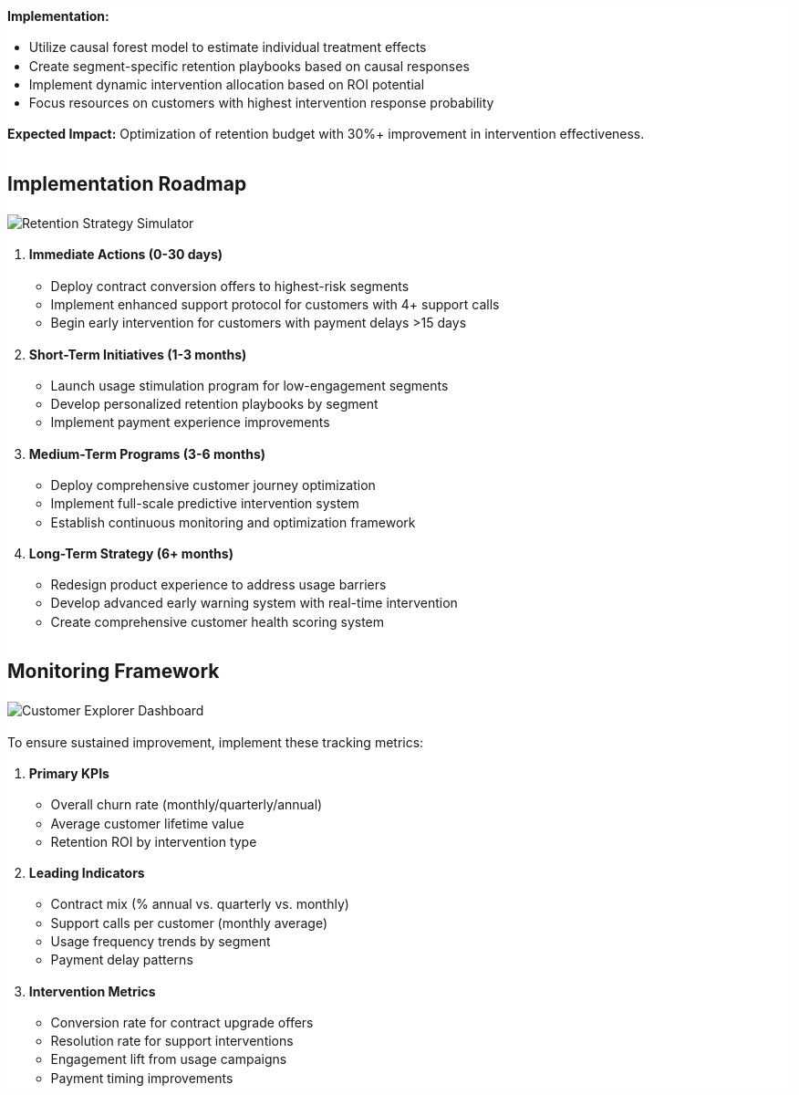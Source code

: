 **Implementation:**
- Utilize causal forest model to estimate individual treatment effects
- Create segment-specific retention playbooks based on causal responses
- Implement dynamic intervention allocation based on ROI potential
- Focus resources on customers with highest intervention response probability

**Expected Impact:** Optimization of retention budget with 30%+ improvement in intervention effectiveness.

## Implementation Roadmap

![Retention Strategy Simulator](https://i.imgur.com/Q1mVs6c.png)

1. **Immediate Actions (0-30 days)**
   - Deploy contract conversion offers to highest-risk segments
   - Implement enhanced support protocol for customers with 4+ support calls
   - Begin early intervention for customers with payment delays >15 days

2. **Short-Term Initiatives (1-3 months)**
   - Launch usage stimulation program for low-engagement segments
   - Develop personalized retention playbooks by segment
   - Implement payment experience improvements

3. **Medium-Term Programs (3-6 months)**
   - Deploy comprehensive customer journey optimization
   - Implement full-scale predictive intervention system
   - Establish continuous monitoring and optimization framework

4. **Long-Term Strategy (6+ months)**
   - Redesign product experience to address usage barriers
   - Develop advanced early warning system with real-time intervention
   - Create comprehensive customer health scoring system

## Monitoring Framework

![Customer Explorer Dashboard](https://i.imgur.com/nfjT6T0.png)

To ensure sustained improvement, implement these tracking metrics:

1. **Primary KPIs**
   - Overall churn rate (monthly/quarterly/annual)
   - Average customer lifetime value
   - Retention ROI by intervention type

2. **Leading Indicators**
   - Contract mix (% annual vs. quarterly vs. monthly)
   - Support calls per customer (monthly average)
   - Usage frequency trends by segment
   - Payment delay patterns

3. **Intervention Metrics**
   - Conversion rate for contract upgrade offers
   - Resolution rate for support interventions
   - Engagement lift from usage campaigns
   - Payment timing improvements
